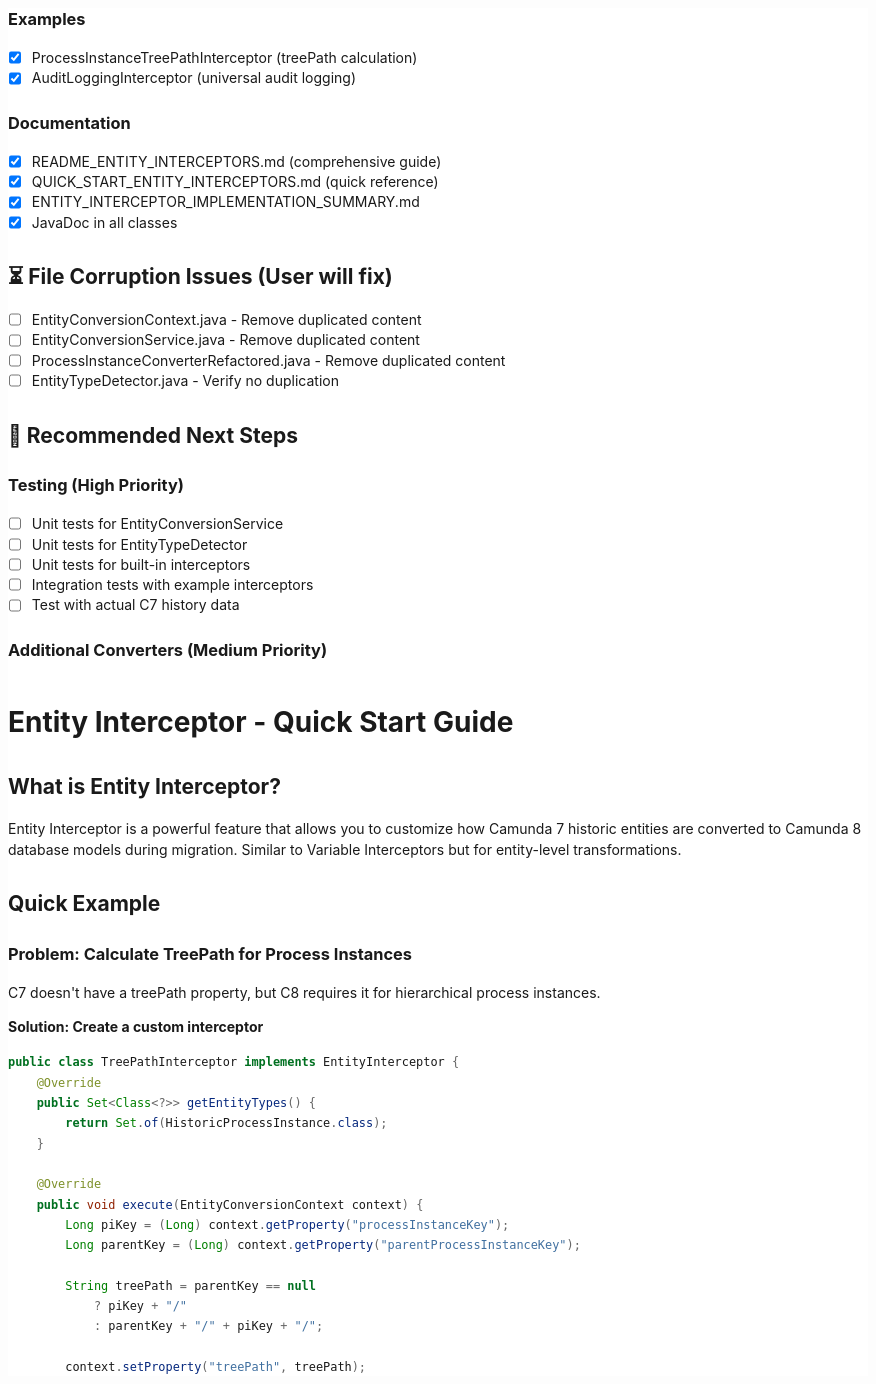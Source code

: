 ### Examples
- [x] ProcessInstanceTreePathInterceptor (treePath calculation)
- [x] AuditLoggingInterceptor (universal audit logging)

### Documentation
- [x] README_ENTITY_INTERCEPTORS.md (comprehensive guide)
- [x] QUICK_START_ENTITY_INTERCEPTORS.md (quick reference)
- [x] ENTITY_INTERCEPTOR_IMPLEMENTATION_SUMMARY.md
- [x] JavaDoc in all classes

## ⏳ File Corruption Issues (User will fix)

- [ ] EntityConversionContext.java - Remove duplicated content
- [ ] EntityConversionService.java - Remove duplicated content  
- [ ] ProcessInstanceConverterRefactored.java - Remove duplicated content
- [ ] EntityTypeDetector.java - Verify no duplication

## 🔄 Recommended Next Steps

### Testing (High Priority)
- [ ] Unit tests for EntityConversionService
- [ ] Unit tests for EntityTypeDetector
- [ ] Unit tests for built-in interceptors
- [ ] Integration tests with example interceptors
- [ ] Test with actual C7 history data

### Additional Converters (Medium Priority)
# Entity Interceptor - Quick Start Guide

## What is Entity Interceptor?

Entity Interceptor is a powerful feature that allows you to customize how Camunda 7 historic entities are converted to Camunda 8 database models during migration. Similar to Variable Interceptors but for entity-level transformations.

## Quick Example

### Problem: Calculate TreePath for Process Instances

C7 doesn't have a treePath property, but C8 requires it for hierarchical process instances.

**Solution: Create a custom interceptor**

```java
public class TreePathInterceptor implements EntityInterceptor {
    @Override
    public Set<Class<?>> getEntityTypes() {
        return Set.of(HistoricProcessInstance.class);
    }

    @Override
    public void execute(EntityConversionContext context) {
        Long piKey = (Long) context.getProperty("processInstanceKey");
        Long parentKey = (Long) context.getProperty("parentProcessInstanceKey");
        
        String treePath = parentKey == null 
            ? piKey + "/" 
            : parentKey + "/" + piKey + "/";
            
        context.setProperty("treePath", treePath);
```